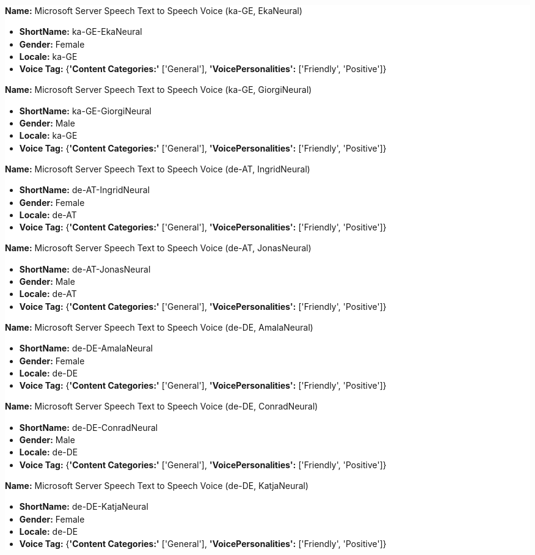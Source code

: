 
**Name:** Microsoft Server Speech Text to Speech Voice (ka-GE, EkaNeural)

- **ShortName:** ka-GE-EkaNeural
- **Gender:** Female
- **Locale:** ka-GE
- **Voice Tag:** {**'Content Categories:'** ['General'], **'VoicePersonalities':** ['Friendly', 'Positive']}


**Name:** Microsoft Server Speech Text to Speech Voice (ka-GE, GiorgiNeural)

- **ShortName:** ka-GE-GiorgiNeural
- **Gender:** Male
- **Locale:** ka-GE
- **Voice Tag:** {**'Content Categories:'** ['General'], **'VoicePersonalities':** ['Friendly', 'Positive']}


**Name:** Microsoft Server Speech Text to Speech Voice (de-AT, IngridNeural)

- **ShortName:** de-AT-IngridNeural
- **Gender:** Female
- **Locale:** de-AT
- **Voice Tag:** {**'Content Categories:'** ['General'], **'VoicePersonalities':** ['Friendly', 'Positive']}


**Name:** Microsoft Server Speech Text to Speech Voice (de-AT, JonasNeural)

- **ShortName:** de-AT-JonasNeural
- **Gender:** Male
- **Locale:** de-AT
- **Voice Tag:** {**'Content Categories:'** ['General'], **'VoicePersonalities':** ['Friendly', 'Positive']}


**Name:** Microsoft Server Speech Text to Speech Voice (de-DE, AmalaNeural)

- **ShortName:** de-DE-AmalaNeural
- **Gender:** Female
- **Locale:** de-DE
- **Voice Tag:** {**'Content Categories:'** ['General'], **'VoicePersonalities':** ['Friendly', 'Positive']}


**Name:** Microsoft Server Speech Text to Speech Voice (de-DE, ConradNeural)

- **ShortName:** de-DE-ConradNeural
- **Gender:** Male
- **Locale:** de-DE
- **Voice Tag:** {**'Content Categories:'** ['General'], **'VoicePersonalities':** ['Friendly', 'Positive']}


**Name:** Microsoft Server Speech Text to Speech Voice (de-DE, KatjaNeural)

- **ShortName:** de-DE-KatjaNeural
- **Gender:** Female
- **Locale:** de-DE
- **Voice Tag:** {**'Content Categories:'** ['General'], **'VoicePersonalities':** ['Friendly', 'Positive']}
